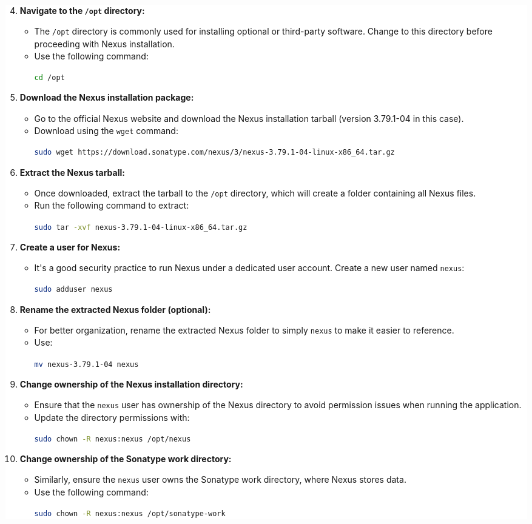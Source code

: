 4. **Navigate to the `/opt` directory:**
   - The `/opt` directory is commonly used for installing optional or third-party software. Change to this directory before proceeding with Nexus installation.
   - Use the following command:
     ```bash
     cd /opt
     ```

5. **Download the Nexus installation package:**
   - Go to the official Nexus website and download the Nexus installation tarball (version 3.79.1-04 in this case).
   - Download using the `wget` command:
     ```bash
     sudo wget https://download.sonatype.com/nexus/3/nexus-3.79.1-04-linux-x86_64.tar.gz
     ```

6. **Extract the Nexus tarball:**
   - Once downloaded, extract the tarball to the `/opt` directory, which will create a folder containing all Nexus files.
   - Run the following command to extract:
     ```bash
     sudo tar -xvf nexus-3.79.1-04-linux-x86_64.tar.gz
     ```

7. **Create a user for Nexus:**
   - It's a good security practice to run Nexus under a dedicated user account. Create a new user named `nexus`:
     ```bash
     sudo adduser nexus
     ```

8. **Rename the extracted Nexus folder (optional):**
   - For better organization, rename the extracted Nexus folder to simply `nexus` to make it easier to reference.
   - Use:
     ```bash
     mv nexus-3.79.1-04 nexus
     ```

9. **Change ownership of the Nexus installation directory:**
   - Ensure that the `nexus` user has ownership of the Nexus directory to avoid permission issues when running the application.
   - Update the directory permissions with:
     ```bash
     sudo chown -R nexus:nexus /opt/nexus
     ```

10. **Change ownership of the Sonatype work directory:**
    - Similarly, ensure the `nexus` user owns the Sonatype work directory, where Nexus stores data.
    - Use the following command:
      ```bash
      sudo chown -R nexus:nexus /opt/sonatype-work
      ```
